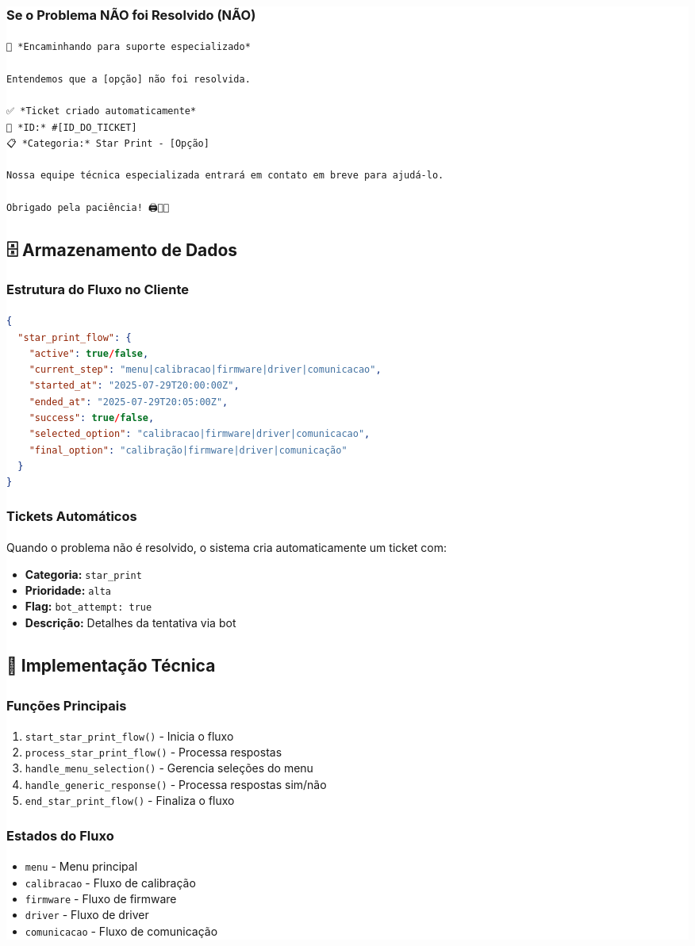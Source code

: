 ### **Se o Problema NÃO foi Resolvido (NÃO)**
```
🔄 *Encaminhando para suporte especializado*

Entendemos que a [opção] não foi resolvida.

✅ *Ticket criado automaticamente*
🎫 *ID:* #[ID_DO_TICKET]
📋 *Categoria:* Star Print - [Opção]

Nossa equipe técnica especializada entrará em contato em breve para ajudá-lo.

Obrigado pela paciência! 🖨️👨‍💻
```

## 🗄️ Armazenamento de Dados

### **Estrutura do Fluxo no Cliente**
```json
{
  "star_print_flow": {
    "active": true/false,
    "current_step": "menu|calibracao|firmware|driver|comunicacao",
    "started_at": "2025-07-29T20:00:00Z",
    "ended_at": "2025-07-29T20:05:00Z",
    "success": true/false,
    "selected_option": "calibracao|firmware|driver|comunicacao",
    "final_option": "calibração|firmware|driver|comunicação"
  }
}
```

### **Tickets Automáticos**
Quando o problema não é resolvido, o sistema cria automaticamente um ticket com:
- **Categoria:** `star_print`
- **Prioridade:** `alta`
- **Flag:** `bot_attempt: true`
- **Descrição:** Detalhes da tentativa via bot

## 🔧 Implementação Técnica

### **Funções Principais**
1. `start_star_print_flow()` - Inicia o fluxo
2. `process_star_print_flow()` - Processa respostas
3. `handle_menu_selection()` - Gerencia seleções do menu
4. `handle_generic_response()` - Processa respostas sim/não
5. `end_star_print_flow()` - Finaliza o fluxo

### **Estados do Fluxo**
- `menu` - Menu principal
- `calibracao` - Fluxo de calibração
- `firmware` - Fluxo de firmware
- `driver` - Fluxo de driver
- `comunicacao` - Fluxo de comunicação
